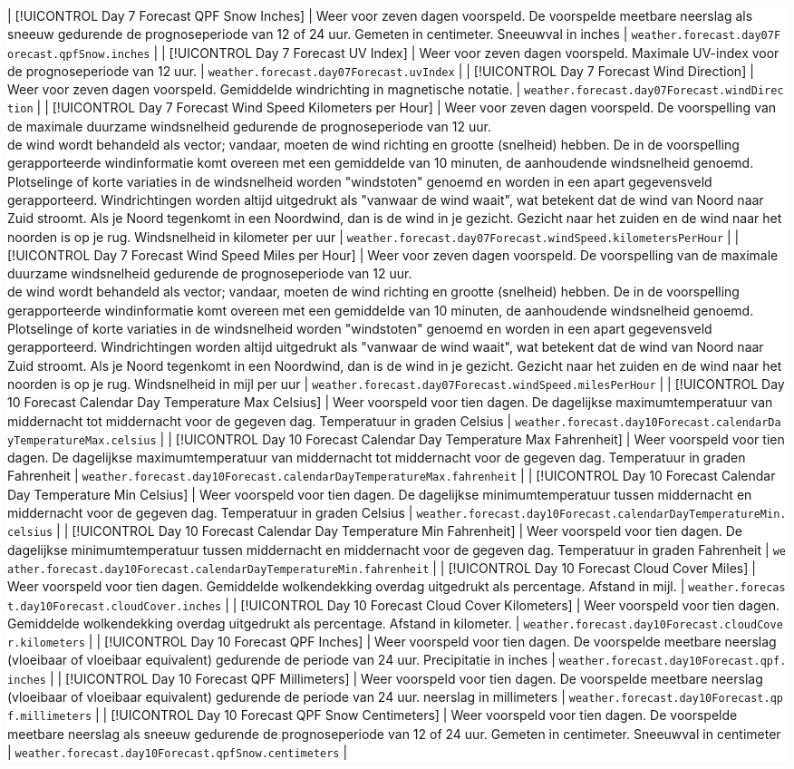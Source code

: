 | [!UICONTROL Day 7 Forecast QPF Snow Inches] | Weer voor zeven dagen voorspeld. De voorspelde meetbare neerslag als sneeuw gedurende de prognoseperiode van 12 of 24 uur. Gemeten in centimeter. Sneeuwval in inches | `weather.forecast.day07Forecast.qpfSnow.inches` |
| [!UICONTROL Day 7 Forecast UV Index] | Weer voor zeven dagen voorspeld. Maximale UV-index voor de prognoseperiode van 12 uur. | `weather.forecast.day07Forecast.uvIndex` |
| [!UICONTROL Day 7 Forecast Wind Direction] | Weer voor zeven dagen voorspeld. Gemiddelde windrichting in magnetische notatie. | `weather.forecast.day07Forecast.windDirection` |
| [!UICONTROL Day 7 Forecast Wind Speed Kilometers per Hour] | Weer voor zeven dagen voorspeld. De voorspelling van de maximale duurzame windsnelheid gedurende de prognoseperiode van 12 uur.<br> de wind wordt behandeld als vector; vandaar, moeten de wind richting en grootte (snelheid) hebben. De in de voorspelling gerapporteerde windinformatie komt overeen met een gemiddelde van 10 minuten, de aanhoudende windsnelheid genoemd. Plotselinge of korte variaties in de windsnelheid worden &quot;windstoten&quot; genoemd en worden in een apart gegevensveld gerapporteerd. Windrichtingen worden altijd uitgedrukt als &quot;vanwaar de wind waait&quot;, wat betekent dat de wind van Noord naar Zuid stroomt. Als je Noord tegenkomt in een Noordwind, dan is de wind in je gezicht. Gezicht naar het zuiden en de wind naar het noorden is op je rug. Windsnelheid in kilometer per uur | `weather.forecast.day07Forecast.windSpeed.kilometersPerHour` |
| [!UICONTROL Day 7 Forecast Wind Speed Miles per Hour] | Weer voor zeven dagen voorspeld. De voorspelling van de maximale duurzame windsnelheid gedurende de prognoseperiode van 12 uur.<br> de wind wordt behandeld als vector; vandaar, moeten de wind richting en grootte (snelheid) hebben. De in de voorspelling gerapporteerde windinformatie komt overeen met een gemiddelde van 10 minuten, de aanhoudende windsnelheid genoemd. Plotselinge of korte variaties in de windsnelheid worden &quot;windstoten&quot; genoemd en worden in een apart gegevensveld gerapporteerd. Windrichtingen worden altijd uitgedrukt als &quot;vanwaar de wind waait&quot;, wat betekent dat de wind van Noord naar Zuid stroomt. Als je Noord tegenkomt in een Noordwind, dan is de wind in je gezicht. Gezicht naar het zuiden en de wind naar het noorden is op je rug. Windsnelheid in mijl per uur | `weather.forecast.day07Forecast.windSpeed.milesPerHour` |
| [!UICONTROL Day 10 Forecast Calendar Day Temperature Max Celsius] | Weer voorspeld voor tien dagen. De dagelijkse maximumtemperatuur van middernacht tot middernacht voor de gegeven dag. Temperatuur in graden Celsius | `weather.forecast.day10Forecast.calendarDayTemperatureMax.celsius` |
| [!UICONTROL Day 10 Forecast Calendar Day Temperature Max Fahrenheit] | Weer voorspeld voor tien dagen. De dagelijkse maximumtemperatuur van middernacht tot middernacht voor de gegeven dag. Temperatuur in graden Fahrenheit | `weather.forecast.day10Forecast.calendarDayTemperatureMax.fahrenheit` |
| [!UICONTROL Day 10 Forecast Calendar Day Temperature Min Celsius] | Weer voorspeld voor tien dagen. De dagelijkse minimumtemperatuur tussen middernacht en middernacht voor de gegeven dag. Temperatuur in graden Celsius | `weather.forecast.day10Forecast.calendarDayTemperatureMin.celsius` |
| [!UICONTROL Day 10 Forecast Calendar Day Temperature Min Fahrenheit] | Weer voorspeld voor tien dagen. De dagelijkse minimumtemperatuur tussen middernacht en middernacht voor de gegeven dag. Temperatuur in graden Fahrenheit | `weather.forecast.day10Forecast.calendarDayTemperatureMin.fahrenheit` |
| [!UICONTROL Day 10 Forecast Cloud Cover Miles] | Weer voorspeld voor tien dagen. Gemiddelde wolkendekking overdag uitgedrukt als percentage. Afstand in mijl. | `weather.forecast.day10Forecast.cloudCover.inches` |
| [!UICONTROL Day 10 Forecast Cloud Cover Kilometers] | Weer voorspeld voor tien dagen. Gemiddelde wolkendekking overdag uitgedrukt als percentage. Afstand in kilometer. | `weather.forecast.day10Forecast.cloudCover.kilometers` |
| [!UICONTROL Day 10 Forecast QPF Inches] | Weer voorspeld voor tien dagen. De voorspelde meetbare neerslag (vloeibaar of vloeibaar equivalent) gedurende de periode van 24 uur. Precipitatie in inches | `weather.forecast.day10Forecast.qpf.inches` |
| [!UICONTROL Day 10 Forecast QPF Millimeters] | Weer voorspeld voor tien dagen. De voorspelde meetbare neerslag (vloeibaar of vloeibaar equivalent) gedurende de periode van 24 uur. neerslag in millimeters | `weather.forecast.day10Forecast.qpf.millimeters` |
| [!UICONTROL Day 10 Forecast QPF Snow Centimeters] | Weer voorspeld voor tien dagen. De voorspelde meetbare neerslag als sneeuw gedurende de prognoseperiode van 12 of 24 uur. Gemeten in centimeter. Sneeuwval in centimeter | `weather.forecast.day10Forecast.qpfSnow.centimeters` |
